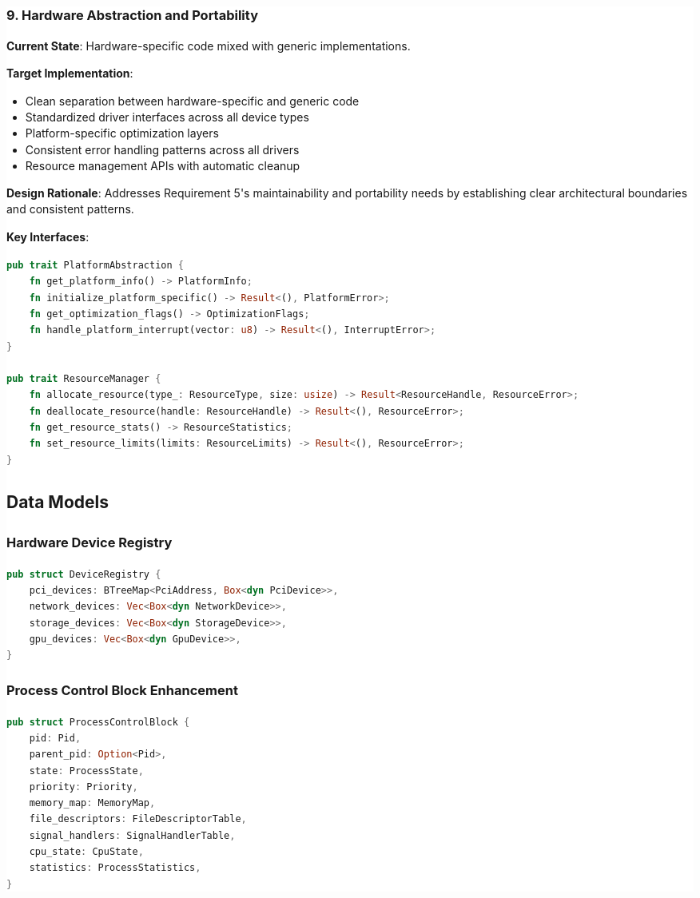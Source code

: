 ### 9. Hardware Abstraction and Portability

**Current State**: Hardware-specific code mixed with generic implementations.

**Target Implementation**:
- Clean separation between hardware-specific and generic code
- Standardized driver interfaces across all device types
- Platform-specific optimization layers
- Consistent error handling patterns across all drivers
- Resource management APIs with automatic cleanup

**Design Rationale**: Addresses Requirement 5's maintainability and portability needs by establishing clear architectural boundaries and consistent patterns.

**Key Interfaces**:
```rust
pub trait PlatformAbstraction {
    fn get_platform_info() -> PlatformInfo;
    fn initialize_platform_specific() -> Result<(), PlatformError>;
    fn get_optimization_flags() -> OptimizationFlags;
    fn handle_platform_interrupt(vector: u8) -> Result<(), InterruptError>;
}

pub trait ResourceManager {
    fn allocate_resource(type_: ResourceType, size: usize) -> Result<ResourceHandle, ResourceError>;
    fn deallocate_resource(handle: ResourceHandle) -> Result<(), ResourceError>;
    fn get_resource_stats() -> ResourceStatistics;
    fn set_resource_limits(limits: ResourceLimits) -> Result<(), ResourceError>;
}
```

## Data Models

### Hardware Device Registry
```rust
pub struct DeviceRegistry {
    pci_devices: BTreeMap<PciAddress, Box<dyn PciDevice>>,
    network_devices: Vec<Box<dyn NetworkDevice>>,
    storage_devices: Vec<Box<dyn StorageDevice>>,
    gpu_devices: Vec<Box<dyn GpuDevice>>,
}
```

### Process Control Block Enhancement
```rust
pub struct ProcessControlBlock {
    pid: Pid,
    parent_pid: Option<Pid>,
    state: ProcessState,
    priority: Priority,
    memory_map: MemoryMap,
    file_descriptors: FileDescriptorTable,
    signal_handlers: SignalHandlerTable,
    cpu_state: CpuState,
    statistics: ProcessStatistics,
}
```
